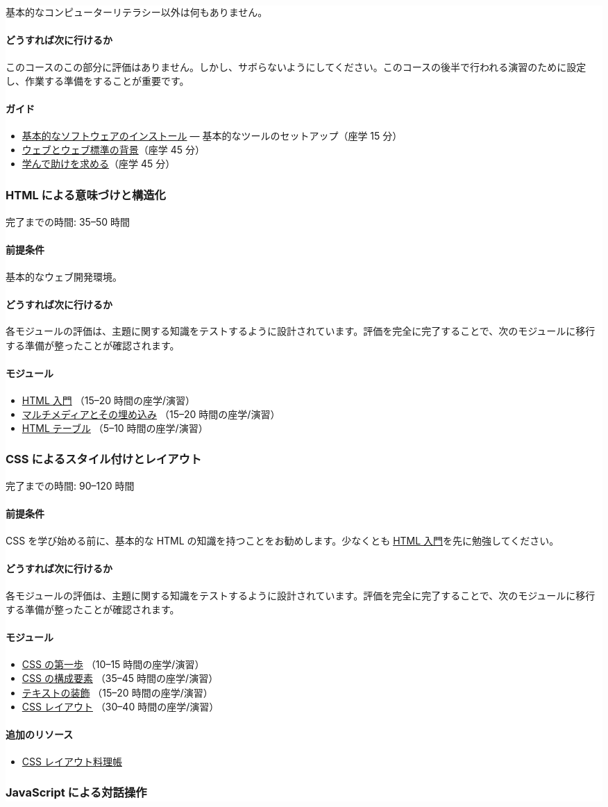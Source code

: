 基本的なコンピューターリテラシー以外は何もありません。

#### どうすれば次に行けるか

このコースのこの部分に評価はありません。しかし、サボらないようにしてください。このコースの後半で行われる演習のために設定し、作業する準備をすることが重要です。

#### ガイド

- [基本的なソフトウェアのインストール](/ja/docs/Learn/Getting_started_with_the_web/Installing_basic_software) — 基本的なツールのセットアップ（座学 15 分）
- [ウェブとウェブ標準の背景](/ja/docs/Learn/Getting_started_with_the_web/The_web_and_web_standards)（座学 45 分）
- [学んで助けを求める](/ja/docs/Learn/Learning_and_getting_help)（座学 45 分）

### HTML による意味づけと構造化

完了までの時間: 35–50 時間

#### 前提条件

基本的なウェブ開発環境。

#### どうすれば次に行けるか

各モジュールの評価は、主題に関する知識をテストするように設計されています。評価を完全に完了することで、次のモジュールに移行する準備が整ったことが確認されます。

#### モジュール

- [HTML 入門](/ja/docs/Learn/HTML/Introduction_to_HTML) （15–20 時間の座学/演習）
- [マルチメディアとその埋め込み](/ja/docs/Learn/HTML/Multimedia_and_embedding) （15–20 時間の座学/演習）
- [HTML テーブル](/ja/docs/Learn/HTML/Tables) （5–10 時間の座学/演習）

### CSS によるスタイル付けとレイアウト

完了までの時間: 90–120 時間

#### 前提条件

CSS を学び始める前に、基本的な HTML の知識を持つことをお勧めします。少なくとも [HTML 入門](/ja/docs/Learn/HTML/Introduction_to_HTML)を先に勉強してください。

#### どうすれば次に行けるか

各モジュールの評価は、主題に関する知識をテストするように設計されています。評価を完全に完了することで、次のモジュールに移行する準備が整ったことが確認されます。

#### モジュール

- [CSS の第一歩](/ja/docs/Learn/CSS/First_steps) （10–15 時間の座学/演習）
- [CSS の構成要素](/ja/docs/Learn/CSS/Building_blocks) （35–45 時間の座学/演習）
- [テキストの装飾](/ja/docs/Learn/CSS/Styling_text) （15–20 時間の座学/演習）
- [CSS レイアウト](/ja/docs/Learn/CSS/CSS_layout) （30–40 時間の座学/演習）

#### 追加のリソース

- [CSS レイアウト料理帳](/ja/docs/Web/CSS/Layout_cookbook)

### JavaScript による対話操作
